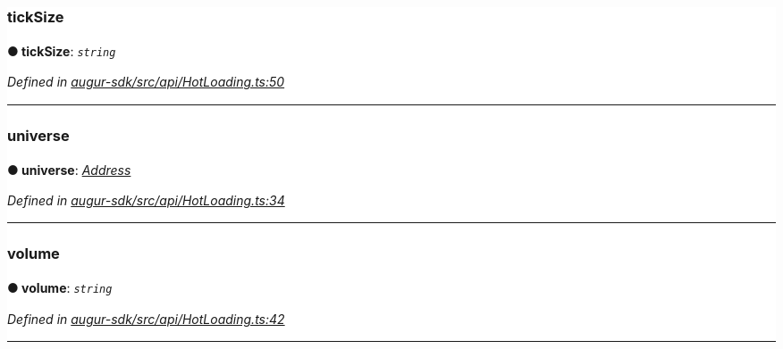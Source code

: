 ###  tickSize

**● tickSize**: *`string`*

*Defined in [augur-sdk/src/api/HotLoading.ts:50](https://github.com/AugurProject/augur/blob/1e1466f1d3/packages/augur-sdk/src/api/HotLoading.ts#L50)*

___
<a id="universe"></a>

###  universe

**● universe**: *[Address](api-modules-augur-sdk-src-state-logs-types-module.md#address)*

*Defined in [augur-sdk/src/api/HotLoading.ts:34](https://github.com/AugurProject/augur/blob/1e1466f1d3/packages/augur-sdk/src/api/HotLoading.ts#L34)*

___
<a id="volume"></a>

###  volume

**● volume**: *`string`*

*Defined in [augur-sdk/src/api/HotLoading.ts:42](https://github.com/AugurProject/augur/blob/1e1466f1d3/packages/augur-sdk/src/api/HotLoading.ts#L42)*

___


